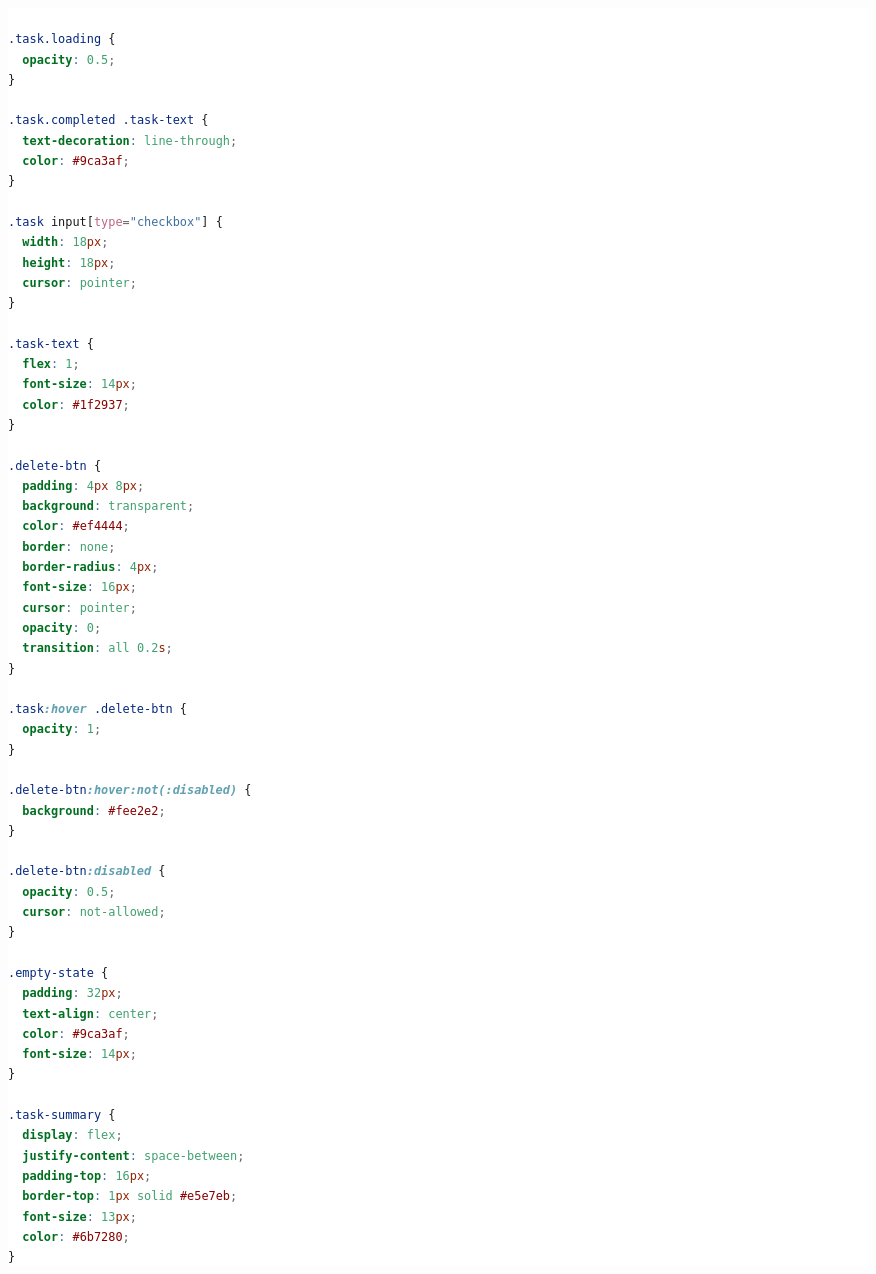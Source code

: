```css

.task.loading {
  opacity: 0.5;
}

.task.completed .task-text {
  text-decoration: line-through;
  color: #9ca3af;
}

.task input[type="checkbox"] {
  width: 18px;
  height: 18px;
  cursor: pointer;
}

.task-text {
  flex: 1;
  font-size: 14px;
  color: #1f2937;
}

.delete-btn {
  padding: 4px 8px;
  background: transparent;
  color: #ef4444;
  border: none;
  border-radius: 4px;
  font-size: 16px;
  cursor: pointer;
  opacity: 0;
  transition: all 0.2s;
}

.task:hover .delete-btn {
  opacity: 1;
}

.delete-btn:hover:not(:disabled) {
  background: #fee2e2;
}

.delete-btn:disabled {
  opacity: 0.5;
  cursor: not-allowed;
}

.empty-state {
  padding: 32px;
  text-align: center;
  color: #9ca3af;
  font-size: 14px;
}

.task-summary {
  display: flex;
  justify-content: space-between;
  padding-top: 16px;
  border-top: 1px solid #e5e7eb;
  font-size: 13px;
  color: #6b7280;
}
```